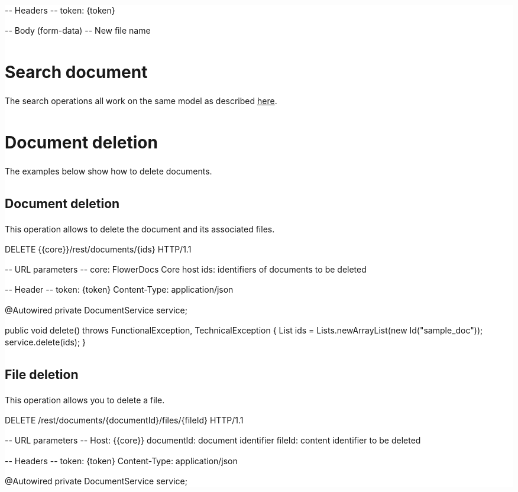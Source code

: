 -- Headers --
token: {token}

-- Body (form-data) --
New file name


# Search document

The search operations all work on the same model as described [here](broken-link.md).

# Document deletion

The examples below show how to delete documents.

## Document deletion

This operation allows to delete the document and its associated files.

DELETE {{core}}/rest/documents/{ids} HTTP/1.1

-- URL parameters --
core: FlowerDocs Core host
ids: identifiers of documents to be deleted

-- Header -- 
token: {token}
Content-Type: application/json

@Autowired
private DocumentService service;

public void delete() throws FunctionalException, TechnicalException
{
	List<Id> ids = Lists.newArrayList(new Id("sample_doc"));
	service.delete(ids);
}

## File deletion

This operation allows you to delete a file.

DELETE /rest/documents/{documentId}/files/{fileId} HTTP/1.1

-- URL parameters --
Host: {{core}}
documentId: document identifier
fileId: content identifier to be deleted

-- Headers -- 
token: {token}
Content-Type: application/json

@Autowired
private DocumentService service;
